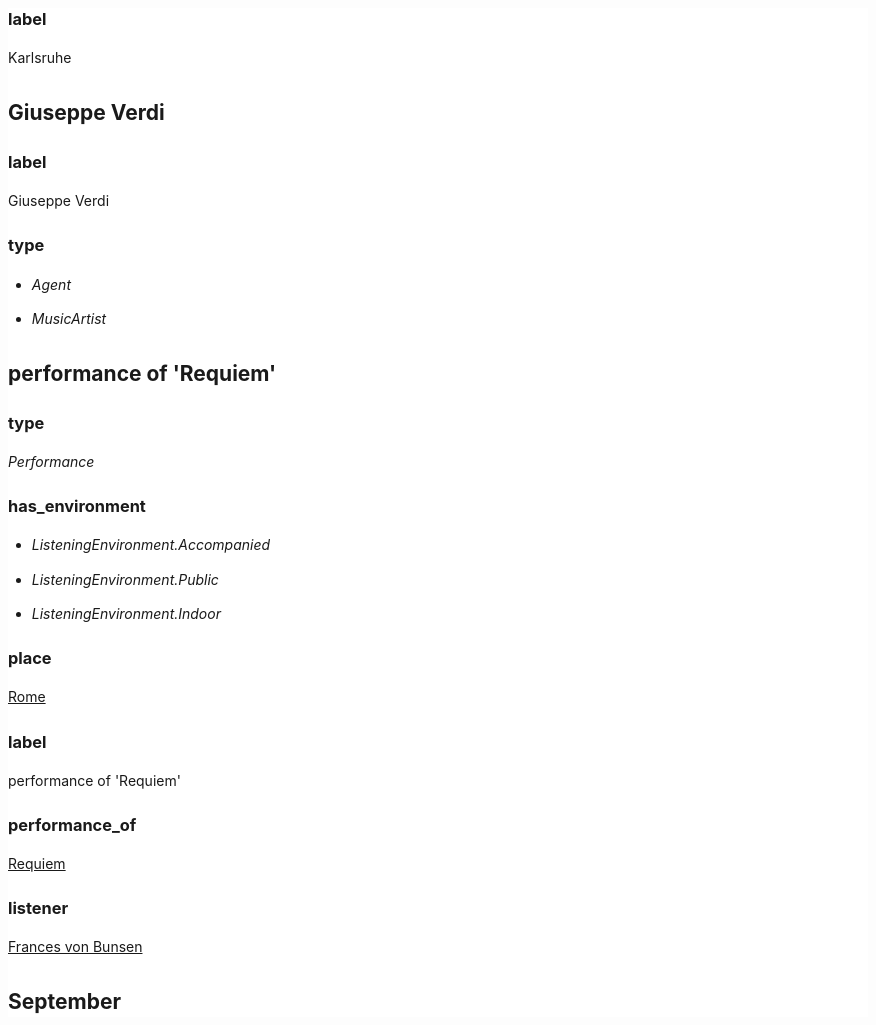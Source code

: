 ### label


Karlsruhe

## Giuseppe Verdi

### label


Giuseppe Verdi

### type

 - *Agent*

 - *MusicArtist*

## performance of 'Requiem'

### type


*Performance*

### has_environment

 - *ListeningEnvironment.Accompanied*

 - *ListeningEnvironment.Public*

 - *ListeningEnvironment.Indoor*

### place


[Rome](#Rome)

### label


performance of 'Requiem'

### performance_of


[Requiem](#Requiem)

### listener


[Frances von Bunsen](#Frances-von-Bunsen)

## September

